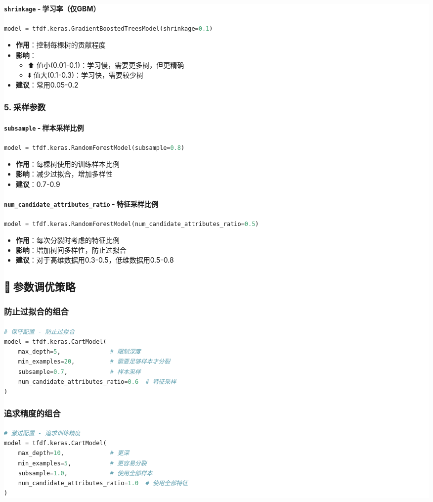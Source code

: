 #### `shrinkage` - 学习率（仅GBM）
```python
model = tfdf.keras.GradientBoostedTreesModel(shrinkage=0.1)
```
- **作用**：控制每棵树的贡献程度
- **影响**：
  - ⬆️ 值小(0.01-0.1)：学习慢，需要更多树，但更精确
  - ⬇️ 值大(0.1-0.3)：学习快，需要较少树
- **建议**：常用0.05-0.2

### 5. **采样参数**

#### `subsample` - 样本采样比例
```python
model = tfdf.keras.RandomForestModel(subsample=0.8)
```
- **作用**：每棵树使用的训练样本比例
- **影响**：减少过拟合，增加多样性
- **建议**：0.7-0.9

#### `num_candidate_attributes_ratio` - 特征采样比例
```python
model = tfdf.keras.RandomForestModel(num_candidate_attributes_ratio=0.5)
```
- **作用**：每次分裂时考虑的特征比例
- **影响**：增加树间多样性，防止过拟合
- **建议**：对于高维数据用0.3-0.5，低维数据用0.5-0.8

## 🎯 参数调优策略

### 防止过拟合的组合
```python
# 保守配置 - 防止过拟合
model = tfdf.keras.CartModel(
    max_depth=5,              # 限制深度
    min_examples=20,          # 需要足够样本才分裂
    subsample=0.7,            # 样本采样
    num_candidate_attributes_ratio=0.6  # 特征采样
)
```

### 追求精度的组合
```python
# 激进配置 - 追求训练精度
model = tfdf.keras.CartModel(
    max_depth=10,             # 更深
    min_examples=5,           # 更容易分裂
    subsample=1.0,            # 使用全部样本
    num_candidate_attributes_ratio=1.0  # 使用全部特征
)
```
